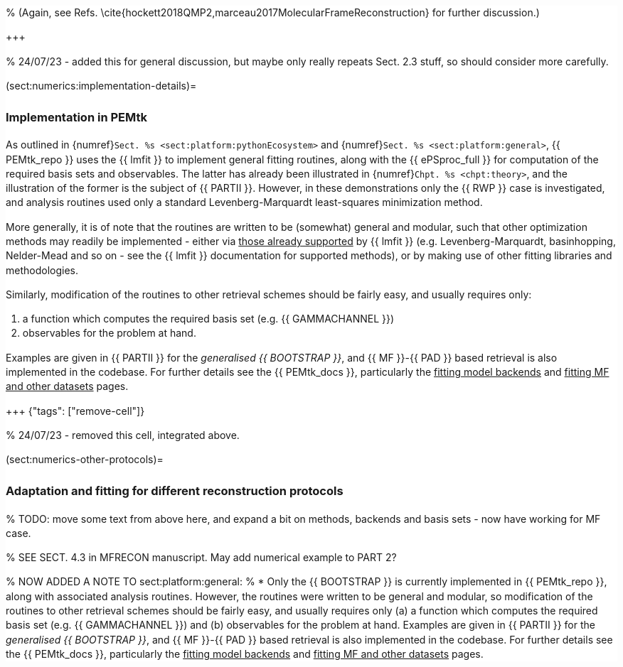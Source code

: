 % (Again, see Refs. \cite{hockett2018QMP2,marceau2017MolecularFrameReconstruction} for further discussion.)

+++

% 24/07/23 - added this for general discussion, but maybe only really repeats Sect. 2.3 stuff, so should consider more carefully.

(sect:numerics:implementation-details)=
### Implementation in PEMtk

As outlined in {numref}`Sect. %s <sect:platform:pythonEcosystem>` and {numref}`Sect. %s <sect:platform:general>`, {{ PEMtk_repo }} uses the {{ lmfit }} to implement general fitting routines, along with the {{ ePSproc_full }} for computation of the required basis sets and observables. The latter has already been illustrated in {numref}`Chpt. %s <chpt:theory>`, and the illustration of the former is the subject of {{ PARTII }}. However, in these demonstrations only the {{ RWP }} case is investigated, and analysis routines used only a standard Levenberg-Marquardt least-squares minimization method.

More generally, it is of note that the routines are written to be (somewhat) general and modular, such that other optimization methods may readily be implemented - either via [those already supported](https://lmfit.github.io/lmfit-py/fitting.html) by {{ lmfit }} (e.g. Levenberg-Marquardt, basinhopping, Nelder-Mead and so on - see the {{ lmfit }} documentation for supported methods), or by making use of other fitting libraries and methodologies. 

Similarly, modification of the routines to other retrieval schemes should be fairly easy, and usually requires only:

1. a function which computes the required basis set (e.g. {{ GAMMACHANNEL }})  
2. observables for the problem at hand. 

Examples are given in {{ PARTII }} for the *generalised {{ BOOTSTRAP }}*, and {{ MF }}-{{ PAD }} based retrieval is also implemented in the codebase. For further details see the {{ PEMtk_docs }}, particularly the [fitting model backends](https://pemtk.readthedocs.io/en/latest/fitting/PEMtk_fitting_backends_demo_010922.html) and [fitting MF and other datasets](https://pemtk.readthedocs.io/en/latest/fitting/PEMtk_fitting_demo_multi-fit_tests_130621-MFtests_120822-tidy-retest.html) pages.

+++ {"tags": ["remove-cell"]}

% 24/07/23 - removed this cell, integrated above.

(sect:numerics-other-protocols)=
### Adaptation and fitting for different reconstruction protocols

% TODO: move some text from above here, and expand a bit on methods, backends and basis sets - now have working for MF case.

% SEE SECT. 4.3 in MFRECON manuscript. May add numerical example to PART 2?

% NOW ADDED A NOTE TO sect:platform:general:
%    * Only the {{ BOOTSTRAP }} is currently implemented in {{ PEMtk_repo }}, along with associated analysis routines. However, the routines were written to be general and modular, so modification of the routines to other retrieval schemes should be fairly easy, and usually requires only (a) a function which computes the required basis set (e.g. {{ GAMMACHANNEL }})  and (b) observables for the problem at hand. Examples are given in {{ PARTII }} for the *generalised {{ BOOTSTRAP }}*, and {{ MF }}-{{ PAD }} based retrieval is also implemented in the codebase. For further details see the {{ PEMtk_docs }}, particularly the [fitting model backends](https://pemtk.readthedocs.io/en/latest/fitting/PEMtk_fitting_backends_demo_010922.html) and [fitting MF and other datasets](https://pemtk.readthedocs.io/en/latest/fitting/PEMtk_fitting_demo_multi-fit_tests_130621-MFtests_120822-tidy-retest.html) pages.


[^tDepFootnote]: As noted elsewhere: here the {{ RADMATE }} are assumed to be time-independent, although that may not be the case for the most complicated examples including vibronic dynamics, see {{ QM2 }} for further discussion on this point.
[^alignmentReconFootnote]: A large range of other experimental methods have also addressed alignment and orientation dependence and retrieval, other recent examples include Coulomb-explosion imaging {cite}`Underwood2015`, high-harmonic spectroscopy {cite}`he2018RealTimeObservationMolecular, he2020MeasuringRotationalTemperature`, optical imaging {cite}`Loriot2008` and rotational echo spectroscopy {cite}`wang2022RotationalEchoSpectroscopy`, see Refs. {cite}`Ramakrishna2013,koch2019QuantumControlMolecular` for further discussion.